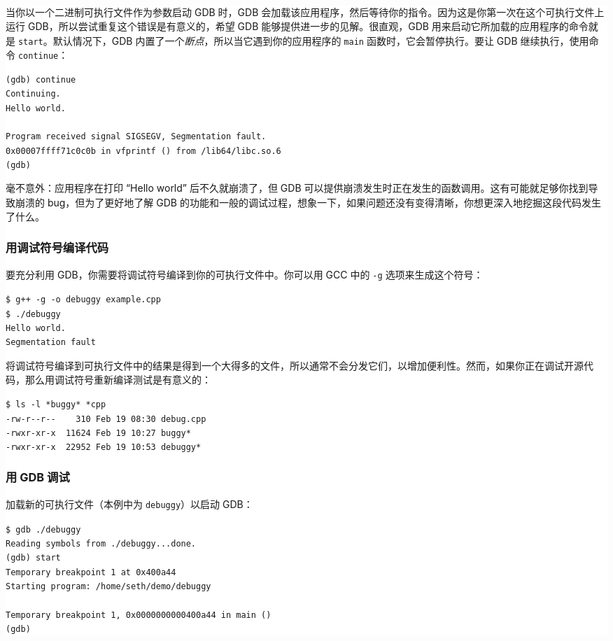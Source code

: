 当你以一个二进制可执行文件作为参数启动 GDB 时，GDB 会加载该应用程序，然后等待你的指令。因为这是你第一次在这个可执行文件上运行 GDB，所以尝试重复这个错误是有意义的，希望 GDB 能够提供进一步的见解。很直观，GDB 用来启动它所加载的应用程序的命令就是 `start`。默认情况下，GDB 内置了一个*断点*，所以当它遇到你的应用程序的 `main` 函数时，它会暂停执行。要让 GDB 继续执行，使用命令 `continue`：



```
(gdb) continue
Continuing.
Hello world.

Program received signal SIGSEGV, Segmentation fault.
0x00007ffff71c0c0b in vfprintf () from /lib64/libc.so.6
(gdb)

```

毫不意外：应用程序在打印 “Hello world” 后不久就崩溃了，但 GDB 可以提供崩溃发生时正在发生的函数调用。这有可能就足够你找到导致崩溃的 bug，但为了更好地了解 GDB 的功能和一般的调试过程，想象一下，如果问题还没有变得清晰，你想更深入地挖掘这段代码发生了什么。


### 用调试符号编译代码


要充分利用 GDB，你需要将调试符号编译到你的可执行文件中。你可以用 GCC 中的 `-g` 选项来生成这个符号：



```
$ g++ -g -o debuggy example.cpp
$ ./debuggy
Hello world.
Segmentation fault

```

将调试符号编译到可执行文件中的结果是得到一个大得多的文件，所以通常不会分发它们，以增加便利性。然而，如果你正在调试开源代码，那么用调试符号重新编译测试是有意义的：



```
$ ls -l *buggy* *cpp
-rw-r--r--    310 Feb 19 08:30 debug.cpp
-rwxr-xr-x  11624 Feb 19 10:27 buggy*
-rwxr-xr-x  22952 Feb 19 10:53 debuggy*

```

### 用 GDB 调试


加载新的可执行文件（本例中为 `debuggy`）以启动 GDB：



```
$ gdb ./debuggy
Reading symbols from ./debuggy...done.
(gdb) start
Temporary breakpoint 1 at 0x400a44
Starting program: /home/seth/demo/debuggy

Temporary breakpoint 1, 0x0000000000400a44 in main ()
(gdb)

```
